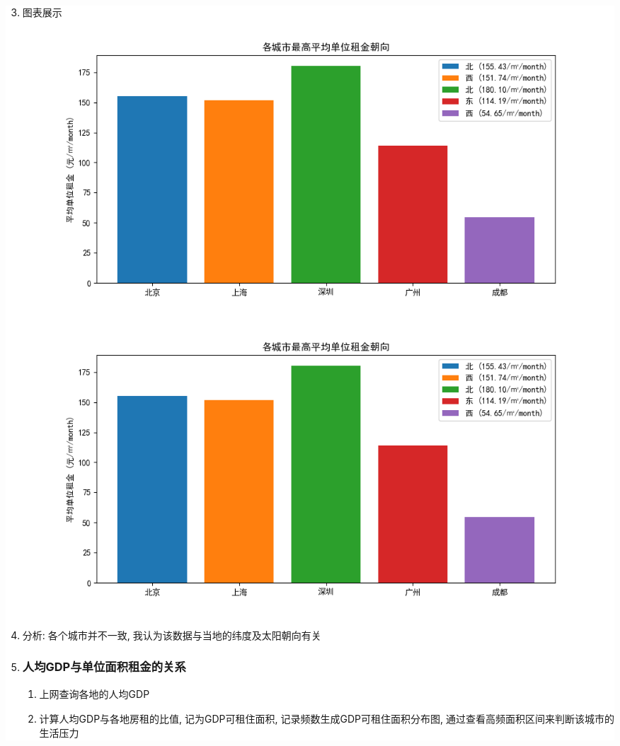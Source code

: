    3. 图表展示![最高租金](./assets/最高租金.png)![最高租金](./assets/最高租金-1702547605916-23.png)

   4. 分析: 各个城市并不一致, 我认为该数据与当地的纬度及太阳朝向有关

7. ### 人均GDP与单位面积租金的关系

   1. 上网查询各地的人均GDP

   2. 计算人均GDP与各地房租的比值, 记为GDP可租住面积, 记录频数生成GDP可租住面积分布图, 通过查看高频面积区间来判断该城市的生活压力
